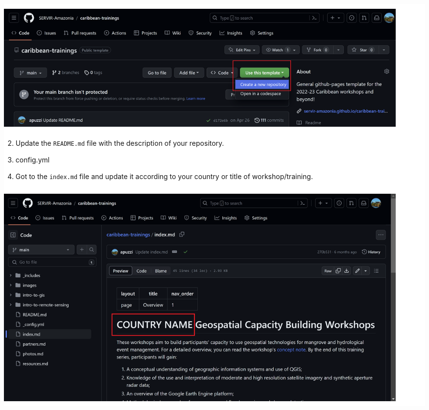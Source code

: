 <img align="center" src="./images/use-this-template.png"  vspace="10" width="800">

2. Update the `README.md` file with the description of your repository.

3. config.yml

3. Got to the `index.md` file and update it according to your country or title of workshop/training.

<img align="center" src="./images/index-country-name.png"  vspace="10" width="800">
